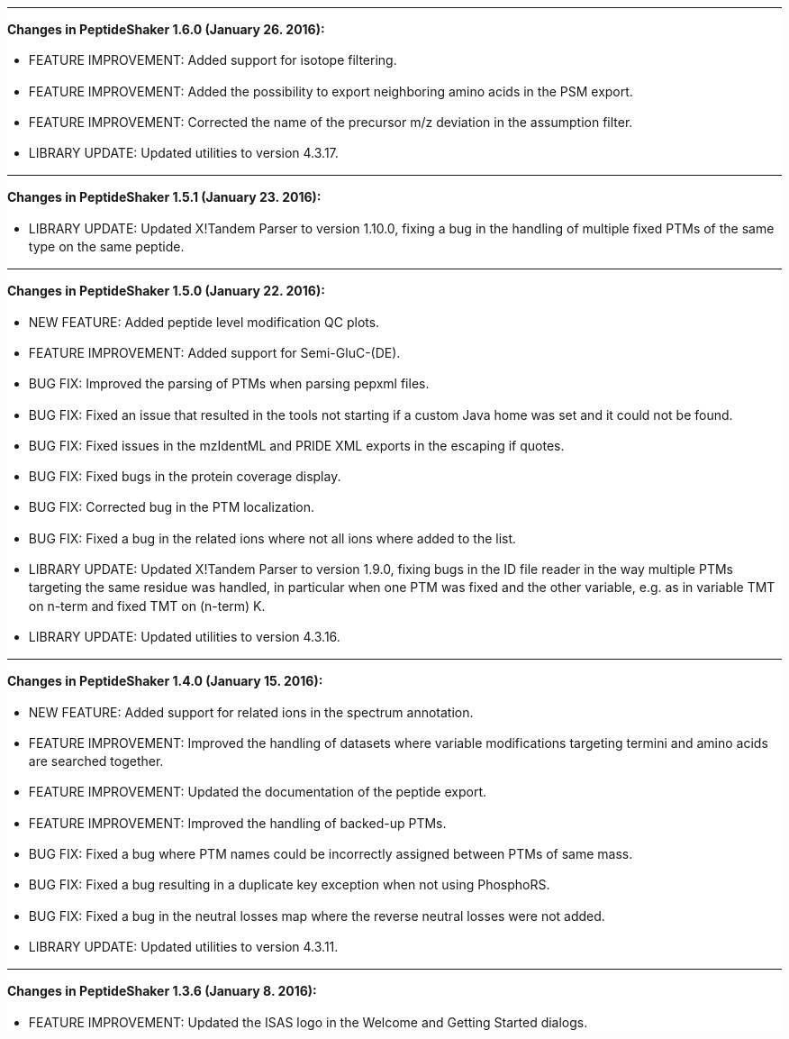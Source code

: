 ----

**Changes in PeptideShaker 1.6.0 (January 26. 2016):**

* FEATURE IMPROVEMENT: Added support for isotope filtering.
* FEATURE IMPROVEMENT: Added the possibility to export neighboring amino acids in the PSM export.
* FEATURE IMPROVEMENT: Corrected the name of the precursor m/z deviation in the assumption filter.

* LIBRARY UPDATE: Updated utilities to version 4.3.17.

----

**Changes in PeptideShaker 1.5.1 (January 23. 2016):**

* LIBRARY UPDATE: Updated X!Tandem Parser to version 1.10.0, fixing a bug in the handling of multiple fixed PTMs of the same type on the same peptide.

----

**Changes in PeptideShaker 1.5.0 (January 22. 2016):**

* NEW FEATURE: Added peptide level modification QC plots.

* FEATURE IMPROVEMENT: Added support for Semi-GluC-(DE).

* BUG FIX: Improved the parsing of PTMs when parsing pepxml files. 
* BUG FIX: Fixed an issue that resulted in the tools not starting if a custom Java home was set and it could not be found.
* BUG FIX: Fixed issues in the mzIdentML and PRIDE XML exports in the escaping if quotes.
* BUG FIX: Fixed bugs in the protein coverage display.
* BUG FIX: Corrected bug in the PTM localization. 
* BUG FIX: Fixed a bug in the related ions where not all ions where added to the list.

* LIBRARY UPDATE: Updated X!Tandem Parser to version 1.9.0, fixing bugs in the ID file reader in the way multiple PTMs targeting the same residue was handled, in particular when one PTM was fixed and the other variable, e.g. as in variable TMT on n-term and fixed TMT on (n-term) K.
* LIBRARY UPDATE: Updated utilities to version 4.3.16.

----

**Changes in PeptideShaker 1.4.0 (January 15. 2016):**

* NEW FEATURE: Added support for related ions in the spectrum annotation. 

* FEATURE IMPROVEMENT: Improved the handling of datasets where variable modifications targeting termini and amino acids are searched together.
* FEATURE IMPROVEMENT: Updated the documentation of the peptide export.
* FEATURE IMPROVEMENT: Improved the handling of backed-up PTMs.

* BUG FIX: Fixed a bug where PTM names could be incorrectly assigned between PTMs of same mass.
* BUG FIX: Fixed a bug resulting in a duplicate key exception when not using PhosphoRS.
* BUG FIX: Fixed a bug in the neutral losses map where the reverse neutral losses were not added.

* LIBRARY UPDATE: Updated utilities to version 4.3.11.

----

**Changes in PeptideShaker 1.3.6 (January 8. 2016):**

* FEATURE IMPROVEMENT: Updated the ISAS logo in the Welcome and Getting Started dialogs.
